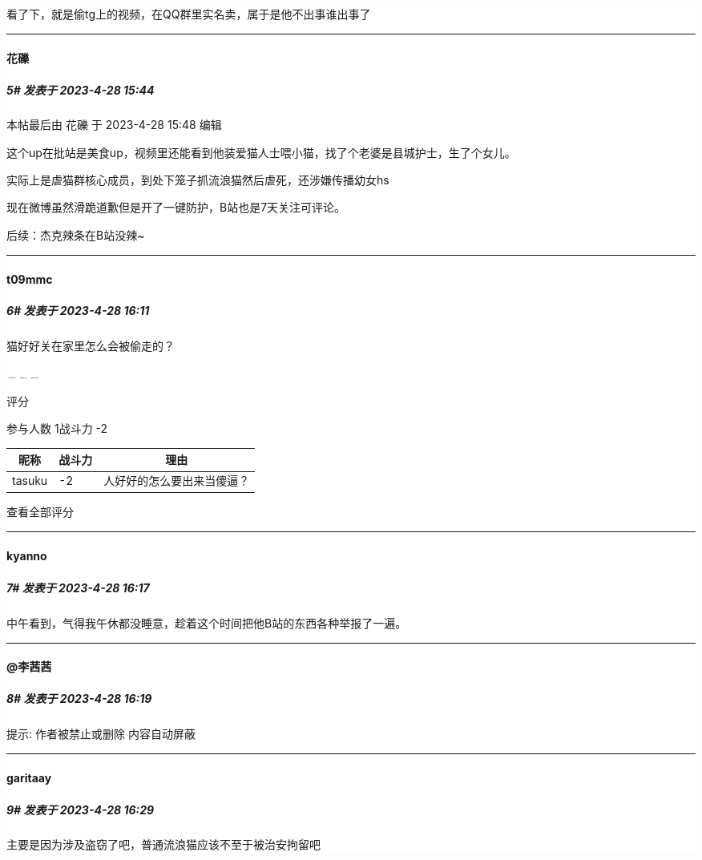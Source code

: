 看了下，就是偷tg上的视频，在QQ群里实名卖，属于是他不出事谁出事了

*****

####  花礫  
##### 5#       发表于 2023-4-28 15:44

 本帖最后由 花礫 于 2023-4-28 15:48 编辑 

这个up在批站是美食up，视频里还能看到他装爱猫人士喂小猫，找了个老婆是县城护士，生了个女儿。

实际上是虐猫群核心成员，到处下笼子抓流浪猫然后虐死，还涉嫌传播幼女hs

现在微博虽然滑跪道歉但是开了一键防护，B站也是7天关注可评论。

后续：杰克辣条在B站没辣~

*****

####  t09mmc  
##### 6#       发表于 2023-4-28 16:11

猫好好关在家里怎么会被偷走的？

﹍﹍﹍

评分

 参与人数 1战斗力 -2

|昵称|战斗力|理由|
|----|---|---|
| tasuku|-2|人好好的怎么要出来当傻逼？|

查看全部评分

*****

####  kyanno  
##### 7#       发表于 2023-4-28 16:17

中午看到，气得我午休都没睡意，趁着这个时间把他B站的东西各种举报了一遍。

*****

####  @李茜茜  
##### 8#       发表于 2023-4-28 16:19

提示: 作者被禁止或删除 内容自动屏蔽

*****

####  garitaay  
##### 9#       发表于 2023-4-28 16:29

主要是因为涉及盗窃了吧，普通流浪猫应该不至于被治安拘留吧
